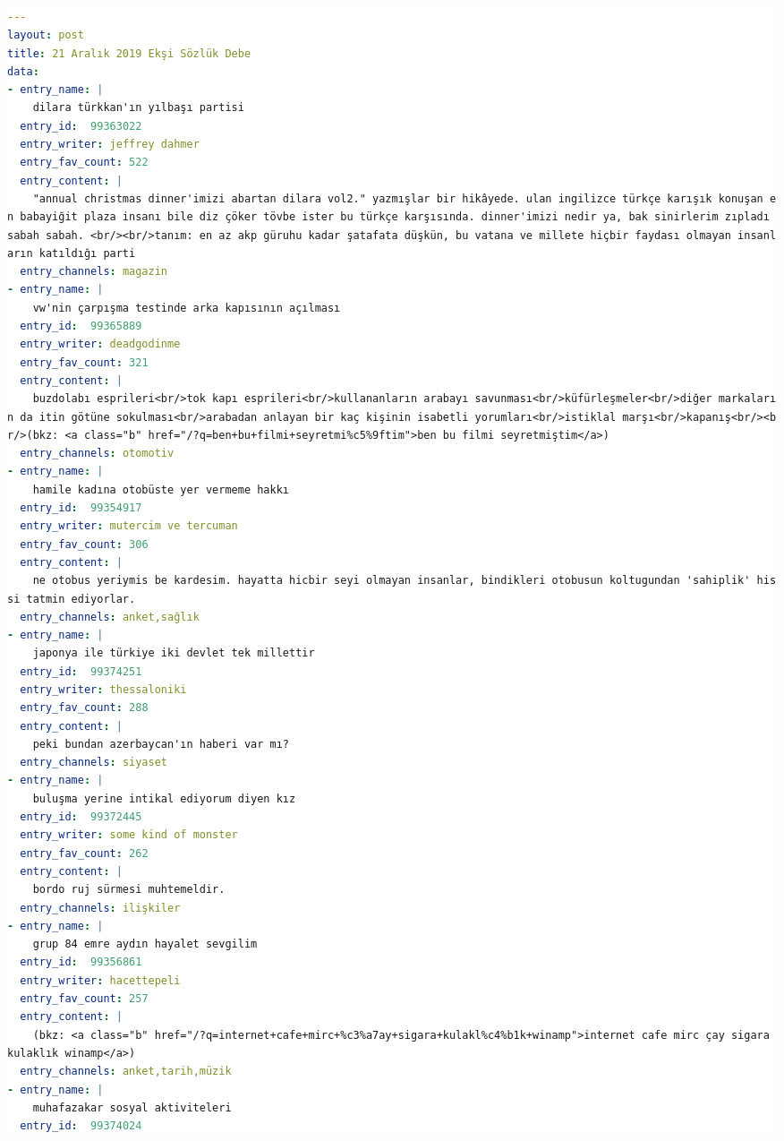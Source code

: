 ```yaml
---
layout: post
title: 21 Aralık 2019 Ekşi Sözlük Debe
data:
- entry_name: |
    dilara türkkan'ın yılbaşı partisi
  entry_id:  99363022
  entry_writer: jeffrey dahmer
  entry_fav_count: 522
  entry_content: |
    "annual christmas dinner'imizi abartan dilara vol2." yazmışlar bir hikâyede. ulan ingilizce türkçe karışık konuşan en babayiğit plaza insanı bile diz çöker tövbe ister bu türkçe karşısında. dinner'imizi nedir ya, bak sinirlerim zıpladı sabah sabah. <br/><br/>tanım: en az akp güruhu kadar şatafata düşkün, bu vatana ve millete hiçbir faydası olmayan insanların katıldığı parti
  entry_channels: magazin
- entry_name: |
    vw'nin çarpışma testinde arka kapısının açılması
  entry_id:  99365889
  entry_writer: deadgodinme
  entry_fav_count: 321
  entry_content: |
    buzdolabı esprileri<br/>tok kapı esprileri<br/>kullananların arabayı savunması<br/>küfürleşmeler<br/>diğer markaların da itin götüne sokulması<br/>arabadan anlayan bir kaç kişinin isabetli yorumları<br/>istiklal marşı<br/>kapanış<br/><br/>(bkz: <a class="b" href="/?q=ben+bu+filmi+seyretmi%c5%9ftim">ben bu filmi seyretmiştim</a>)
  entry_channels: otomotiv
- entry_name: |
    hamile kadına otobüste yer vermeme hakkı
  entry_id:  99354917
  entry_writer: mutercim ve tercuman
  entry_fav_count: 306
  entry_content: |
    ne otobus yeriymis be kardesim. hayatta hicbir seyi olmayan insanlar, bindikleri otobusun koltugundan 'sahiplik' hissi tatmin ediyorlar.
  entry_channels: anket,sağlık
- entry_name: |
    japonya ile türkiye iki devlet tek millettir
  entry_id:  99374251
  entry_writer: thessaloniki
  entry_fav_count: 288
  entry_content: |
    peki bundan azerbaycan'ın haberi var mı?
  entry_channels: siyaset
- entry_name: |
    buluşma yerine intikal ediyorum diyen kız
  entry_id:  99372445
  entry_writer: some kind of monster
  entry_fav_count: 262
  entry_content: |
    bordo ruj sürmesi muhtemeldir.
  entry_channels: ilişkiler
- entry_name: |
    grup 84 emre aydın hayalet sevgilim
  entry_id:  99356861
  entry_writer: hacettepeli
  entry_fav_count: 257
  entry_content: |
    (bkz: <a class="b" href="/?q=internet+cafe+mirc+%c3%a7ay+sigara+kulakl%c4%b1k+winamp">internet cafe mirc çay sigara kulaklık winamp</a>)
  entry_channels: anket,tarih,müzik
- entry_name: |
    muhafazakar sosyal aktiviteleri
  entry_id:  99374024
```